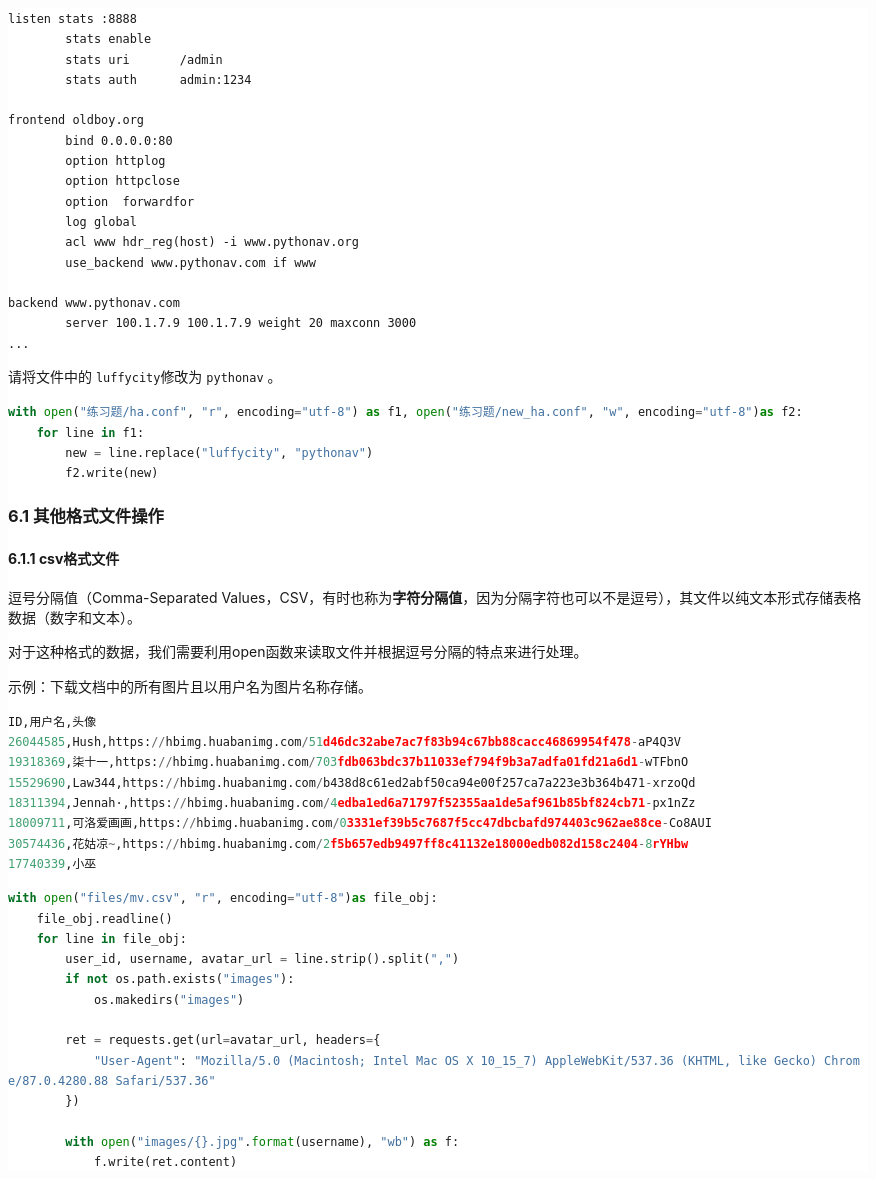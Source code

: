    ```
   listen stats :8888
           stats enable
           stats uri       /admin
           stats auth      admin:1234
   
   frontend oldboy.org
           bind 0.0.0.0:80
           option httplog
           option httpclose
           option  forwardfor
           log global
           acl www hdr_reg(host) -i www.pythonav.org
           use_backend www.pythonav.com if www
   
   backend www.pythonav.com
           server 100.1.7.9 100.1.7.9 weight 20 maxconn 3000
   ...
   ```

   请将文件中的 `luffycity`修改为 `pythonav` 。

   ```python
   with open("练习题/ha.conf", "r", encoding="utf-8") as f1, open("练习题/new_ha.conf", "w", encoding="utf-8")as f2:
       for line in f1:
           new = line.replace("luffycity", "pythonav")
           f2.write(new)
   ```

### 6.1 其他格式文件操作

#### 6.1.1 csv格式文件

逗号分隔值（Comma-Separated Values，CSV，有时也称为**字符分隔值**，因为分隔字符也可以不是逗号），其文件以纯文本形式存储表格数据（数字和文本）。

对于这种格式的数据，我们需要利用open函数来读取文件并根据逗号分隔的特点来进行处理。

示例：下载文档中的所有图片且以用户名为图片名称存储。

```python
ID,用户名,头像
26044585,Hush,https://hbimg.huabanimg.com/51d46dc32abe7ac7f83b94c67bb88cacc46869954f478-aP4Q3V
19318369,柒十一,https://hbimg.huabanimg.com/703fdb063bdc37b11033ef794f9b3a7adfa01fd21a6d1-wTFbnO
15529690,Law344,https://hbimg.huabanimg.com/b438d8c61ed2abf50ca94e00f257ca7a223e3b364b471-xrzoQd
18311394,Jennah·,https://hbimg.huabanimg.com/4edba1ed6a71797f52355aa1de5af961b85bf824cb71-px1nZz
18009711,可洛爱画画,https://hbimg.huabanimg.com/03331ef39b5c7687f5cc47dbcbafd974403c962ae88ce-Co8AUI
30574436,花姑凉~,https://hbimg.huabanimg.com/2f5b657edb9497ff8c41132e18000edb082d158c2404-8rYHbw
17740339,小巫
```

```python
with open("files/mv.csv", "r", encoding="utf-8")as file_obj:
    file_obj.readline()
    for line in file_obj:
        user_id, username, avatar_url = line.strip().split(",")
        if not os.path.exists("images"):
            os.makedirs("images")

        ret = requests.get(url=avatar_url, headers={
            "User-Agent": "Mozilla/5.0 (Macintosh; Intel Mac OS X 10_15_7) AppleWebKit/537.36 (KHTML, like Gecko) Chrome/87.0.4280.88 Safari/537.36"
        })

        with open("images/{}.jpg".format(username), "wb") as f:
            f.write(ret.content)
```
